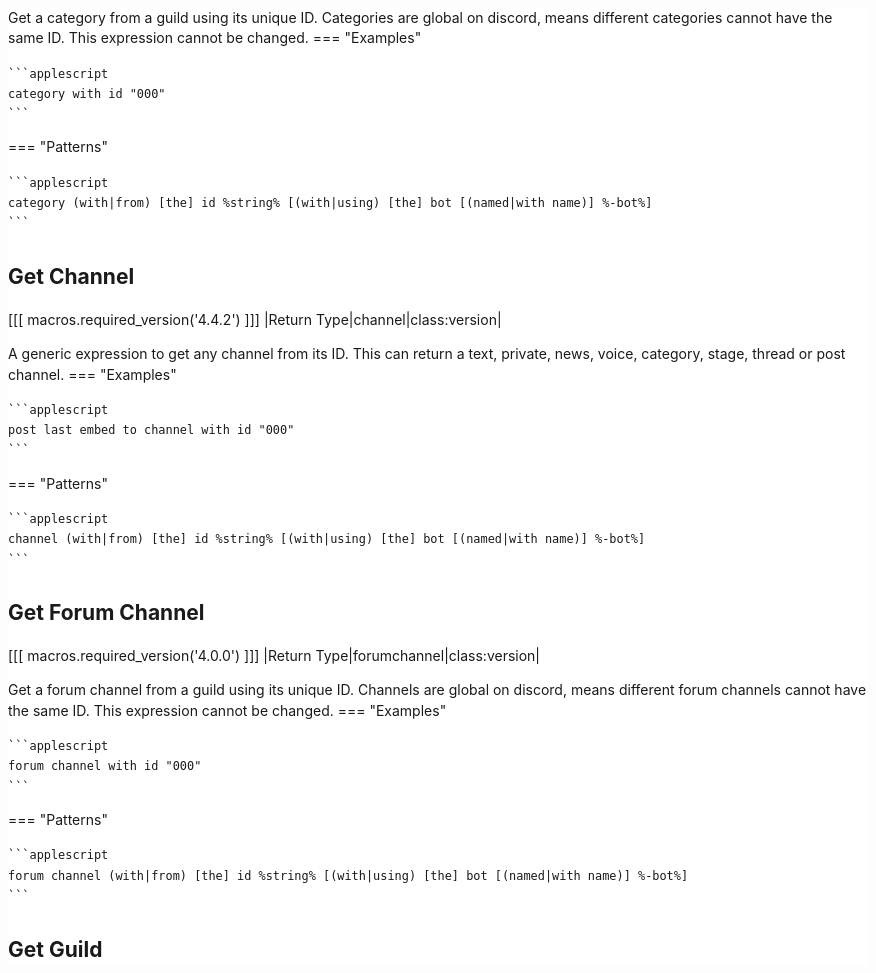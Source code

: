 Get a category from a guild using its unique ID.
Categories are global on discord, means different categories cannot have the same ID.
This expression cannot be changed.
=== "Examples"

    ```applescript
    category with id "000"
    ```
=== "Patterns"

    ```applescript
    category (with|from) [the] id %string% [(with|using) [the] bot [(named|with name)] %-bot%]
    ```

## Get Channel

[[[ macros.required_version('4.4.2') ]]]
|Return Type|channel|class:version|

A generic expression to get any channel from its ID.
This can return a text, private, news, voice, category, stage, thread or post channel.
=== "Examples"

    ```applescript
    post last embed to channel with id "000"
    ```
=== "Patterns"

    ```applescript
    channel (with|from) [the] id %string% [(with|using) [the] bot [(named|with name)] %-bot%]
    ```

## Get Forum Channel

[[[ macros.required_version('4.0.0') ]]]
|Return Type|forumchannel|class:version|

Get a forum channel from a guild using its unique ID.
Channels are global on discord, means different forum channels cannot have the same ID.
This expression cannot be changed.
=== "Examples"

    ```applescript
    forum channel with id "000"
    ```
=== "Patterns"

    ```applescript
    forum channel (with|from) [the] id %string% [(with|using) [the] bot [(named|with name)] %-bot%]
    ```

## Get Guild
